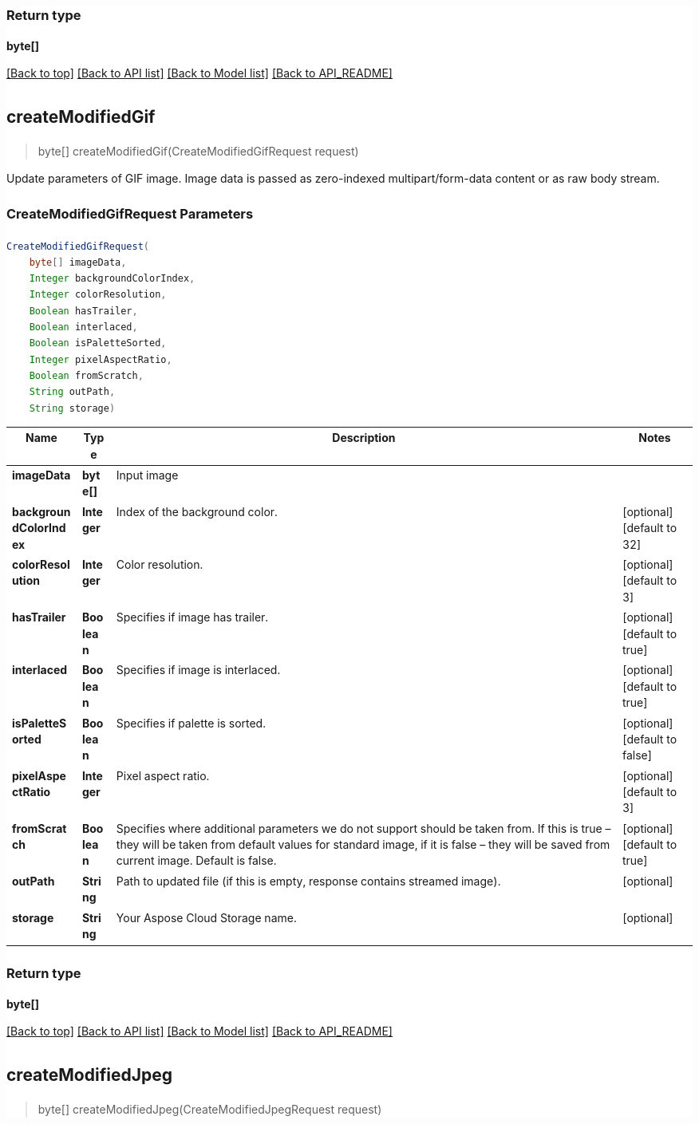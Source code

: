 ### Return type

**byte[]**

[[Back to top]](#) [[Back to API list]](API_README.md#documentation-for-api-endpoints) [[Back to Model list]](API_README.md#documentation-for-models) [[Back to API_README]](API_README.md)

<a name="createModifiedGif"></a>
## **createModifiedGif**
> byte[] createModifiedGif(CreateModifiedGifRequest request)

Update parameters of GIF image. Image data is passed as zero-indexed multipart/form-data content or as raw body stream.

### **CreateModifiedGifRequest** Parameters
```java
CreateModifiedGifRequest(
    byte[] imageData, 
    Integer backgroundColorIndex, 
    Integer colorResolution, 
    Boolean hasTrailer, 
    Boolean interlaced, 
    Boolean isPaletteSorted, 
    Integer pixelAspectRatio, 
    Boolean fromScratch, 
    String outPath, 
    String storage)
```

Name | Type | Description  | Notes
------------- | ------------- | ------------- | -------------
 **imageData** | **byte[]**| Input image |
 **backgroundColorIndex** | **Integer**| Index of the background color. | [optional] [default to 32]
 **colorResolution** | **Integer**| Color resolution. | [optional] [default to 3]
 **hasTrailer** | **Boolean**| Specifies if image has trailer. | [optional] [default to true]
 **interlaced** | **Boolean**| Specifies if image is interlaced. | [optional] [default to true]
 **isPaletteSorted** | **Boolean**| Specifies if palette is sorted. | [optional] [default to false]
 **pixelAspectRatio** | **Integer**| Pixel aspect ratio. | [optional] [default to 3]
 **fromScratch** | **Boolean**| Specifies where additional parameters we do not support should be taken from. If this is true – they will be taken from default values for standard image, if it is false – they will be saved from current image. Default is false. | [optional] [default to true]
 **outPath** | **String**| Path to updated file (if this is empty, response contains streamed image). | [optional]
 **storage** | **String**| Your Aspose Cloud Storage name. | [optional]

### Return type

**byte[]**

[[Back to top]](#) [[Back to API list]](API_README.md#documentation-for-api-endpoints) [[Back to Model list]](API_README.md#documentation-for-models) [[Back to API_README]](API_README.md)

<a name="createModifiedJpeg"></a>
## **createModifiedJpeg**
> byte[] createModifiedJpeg(CreateModifiedJpegRequest request)
